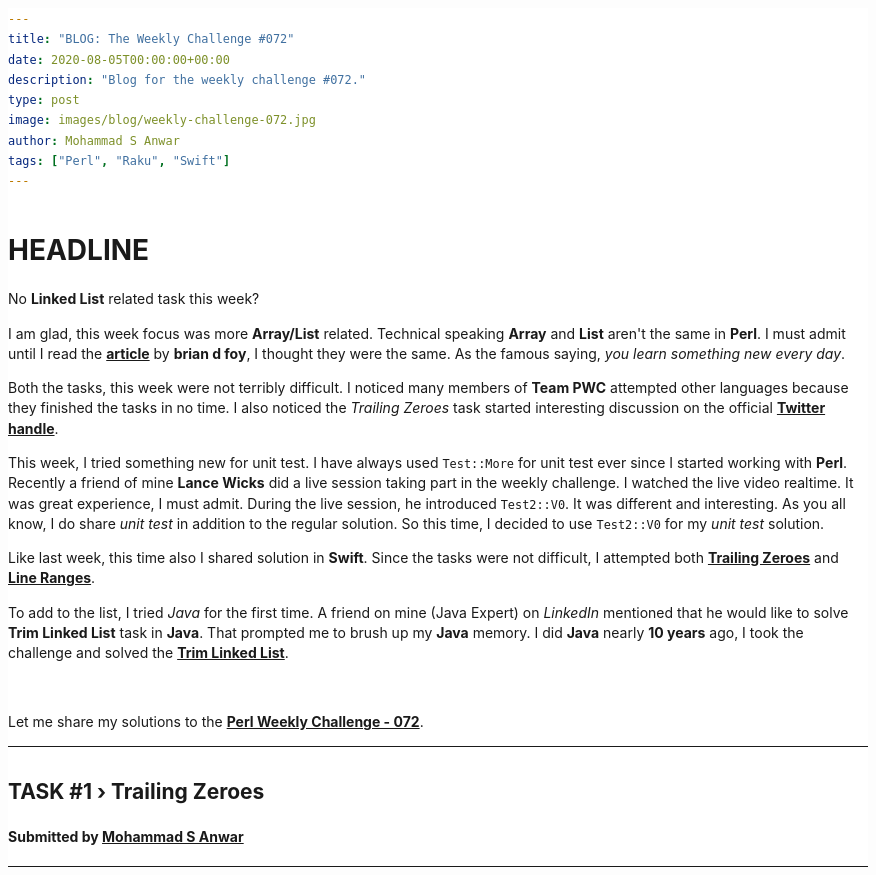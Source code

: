 ```yaml
---
title: "BLOG: The Weekly Challenge #072"
date: 2020-08-05T00:00:00+00:00
description: "Blog for the weekly challenge #072."
type: post
image: images/blog/weekly-challenge-072.jpg
author: Mohammad S Anwar
tags: ["Perl", "Raku", "Swift"]
---
```


# HEADLINE

No **Linked List** related task this week?

I am glad, this week focus was more **Array/List** related. Technical speaking **Array** and **List** aren't the same in **Perl**. I must admit until I read the [**article**](https://www.effectiveperlprogramming.com/2010/01/whats-the-difference-between-a-list-and-an-array) by **brian d foy**, I thought they were the same. As the famous saying, *you learn something new every day*.

Both the tasks, this week were not terribly difficult. I noticed many members of **Team PWC** attempted other languages because they finished the tasks in no time. I also noticed the *Trailing Zeroes* task started interesting discussion on the official [**Twitter handle**](https://twitter.com/PerlWChallenge).

This week, I tried something new for unit test. I have always used `Test::More` for unit test ever since I started working with **Perl**. Recently a friend of mine **Lance Wicks** did a live session taking part in the weekly challenge. I watched the live video realtime. It was great experience, I must admit. During the live session, he introduced `Test2::V0`. It was different and interesting. As you all know, I do share *unit test* in addition to the regular solution. So this time, I decided to use `Test2::V0` for my *unit test* solution.

Like last week, this time also I shared solution in **Swift**. Since the tasks were not difficult, I attempted both [**Trailing Zeroes**](https://github.com/manwar/perlweeklychallenge-club/blob/master/challenge-072/mohammad-anwar/swift/ch-1.swift) and [**Line Ranges**](https://github.com/manwar/perlweeklychallenge-club/blob/master/challenge-072/mohammad-anwar/swift/ch-1.swift).

To add to the list, I tried *Java* for the first time. A friend on mine (Java Expert) on *LinkedIn* mentioned that he would like to solve **Trim Linked List** task in **Java**. That prompted me to brush up my **Java** memory. I did **Java** nearly **10 years** ago, I took the challenge and solved the [**Trim Linked List**](https://github.com/manwar/perlweeklychallenge-club/blob/master/challenge-071/mohammad-anwar/java/Node.java).

<br>

Let me share my solutions to the **[Perl Weekly Challenge - 072](/perl-weekly-challenge-072)**.

***
## TASK #1 › Trailing Zeroes
#### Submitted by **[Mohammad S Anwar](http://www.manwar.org)**
***
